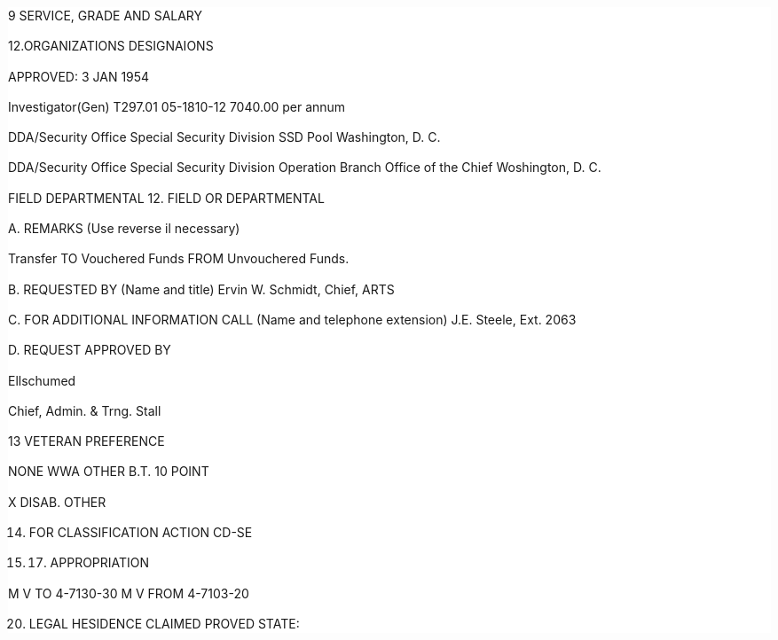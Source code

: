 9 SERVICE, GRADE AND
SALARY

12.ORGANIZATIONS
DESIGNAIONS

APPROVED:
3 JAN 1954

Investigator(Gen) T297.01
05-1810-12 7040.00 per annum

DDA/Security Office
Special Security Division
SSD Pool
Washington, D. C.

DDA/Security Office
Special Security Division
Operation Branch
Office of the Chief
Woshington, D. C.

FIELD
DEPARTMENTAL
12. FIELD OR DEPARTMENTAL

A. REMARKS (Use reverse il necessary)

Transfer TO Vouchered Funds FROM Unvouchered Funds.

B. REQUESTED BY (Name and title)
Ervin W. Schmidt, Chief, ARTS

C. FOR ADDITIONAL INFORMATION CALL (Name and telephone extension)
J.E. Steele, Ext. 2063

D. REQUEST APPROVED BY

Ellschumed

Chief, Admin. & Trng. Stall

13 VETERAN PREFERENCE

NONE WWA OTHER B.T. 10 POINT

X
DISAB. OTHER

14. FOR CLASSIFICATION ACTION
    CD-SE

16. 17. APPROPRIATION

M V TO 4-7130-30
M V FROM 4-7103-20

20. LEGAL HESIDENCE
    CLAIMED PROVED
    STATE:
